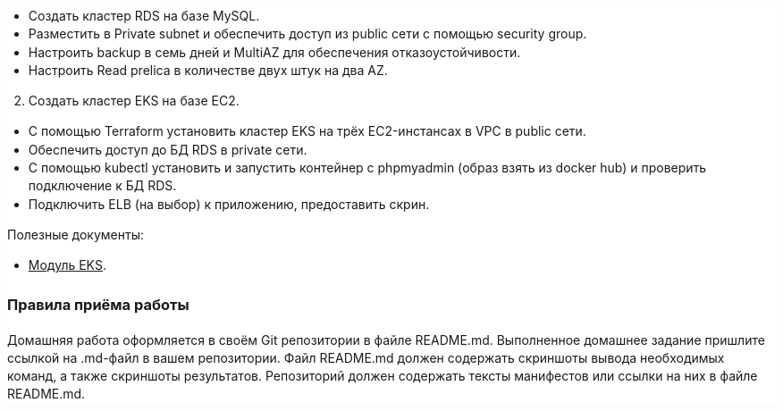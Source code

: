  - Создать кластер RDS на базе MySQL.
 - Разместить в Private subnet и обеспечить доступ из public сети c помощью security group.
 - Настроить backup в семь дней и MultiAZ для обеспечения отказоустойчивости.
 - Настроить Read prelica в количестве двух штук на два AZ.

2. Создать кластер EKS на базе EC2.

 - С помощью Terraform установить кластер EKS на трёх EC2-инстансах в VPC в public сети.
 - Обеспечить доступ до БД RDS в private сети.
 - С помощью kubectl установить и запустить контейнер с phpmyadmin (образ взять из docker hub) и проверить подключение к БД RDS.
 - Подключить ELB (на выбор) к приложению, предоставить скрин.

Полезные документы:

- [Модуль EKS](https://learn.hashicorp.com/tutorials/terraform/eks).

### Правила приёма работы

Домашняя работа оформляется в своём Git репозитории в файле README.md. Выполненное домашнее задание пришлите ссылкой на .md-файл в вашем репозитории.
Файл README.md должен содержать скриншоты вывода необходимых команд, а также скриншоты результатов.
Репозиторий должен содержать тексты манифестов или ссылки на них в файле README.md.
